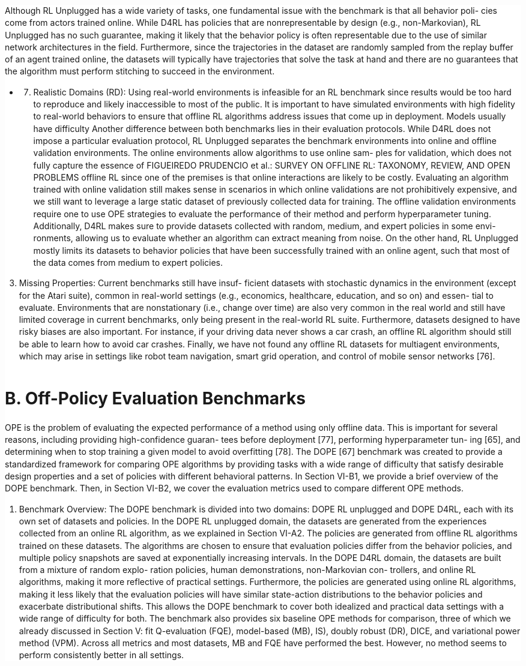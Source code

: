 Although RL Unplugged has a wide variety of tasks, one fundamental issue with the benchmark is that all behavior poli- cies come from actors trained online. While D4RL has policies that are nonrepresentable by design (e.g., non-Markovian), RL Unplugged has no such guarantee, making it likely that the behavior policy is often representable due to the use of similar network architectures in the field. Furthermore, since the trajectories in the dataset are randomly sampled from the replay buffer of an agent trained online, the datasets will typically have trajectories that solve the task at hand and there are no guarantees that the algorithm must perform stitching to succeed in the environment.
- 7) Realistic Domains (RD): Using real-world environments is infeasible for an RL benchmark since results would be too hard to reproduce and likely inaccessible to most of the public. It is important to have simulated environments with high fidelity to real-world behaviors to ensure that offline RL algorithms address issues that come up in deployment. Models usually have difficulty
Another difference between both benchmarks lies in their evaluation protocols. While D4RL does not impose a particular evaluation protocol, RL Unplugged separates the benchmark environments into online and offline validation environments. The online environments allow algorithms to use online sam- ples for validation, which does not fully capture the essence of
FIGUEIREDO PRUDENCIO et al.: SURVEY ON OFFLINE RL: TAXONOMY, REVIEW, AND OPEN PROBLEMS
offline RL since one of the premises is that online interactions are likely to be costly. Evaluating an algorithm trained with online validation still makes sense in scenarios in which online validations are not prohibitively expensive, and we still want to leverage a large static dataset of previously collected data for training. The offline validation environments require one to use OPE strategies to evaluate the performance of their method and perform hyperparameter tuning.
Additionally, D4RL makes sure to provide datasets collected with random, medium, and expert policies in some envi- ronments, allowing us to evaluate whether an algorithm can extract meaning from noise. On the other hand, RL Unplugged mostly limits its datasets to behavior policies that have been successfully trained with an online agent, such that most of the data comes from medium to expert policies.
3) Missing Properties: Current benchmarks still have insuf- ficient datasets with stochastic dynamics in the environment (except for the Atari suite), common in real-world settings (e.g., economics, healthcare, education, and so on) and essen- tial to evaluate. Environments that are nonstationary (i.e., change over time) are also very common in the real world and still have limited coverage in current benchmarks, only being present in the real-world RL suite. Furthermore, datasets designed to have risky biases are also important. For instance, if your driving data never shows a car crash, an offline RL algorithm should still be able to learn how to avoid car crashes. Finally, we have not found any offline RL datasets for multiagent environments, which may arise in settings like robot team navigation, smart grid operation, and control of mobile sensor networks [76].
# B. Off-Policy Evaluation Benchmarks
OPE is the problem of evaluating the expected performance of a method using only offline data. This is important for several reasons, including providing high-confidence guaran- tees before deployment [77], performing hyperparameter tun- ing [65], and determining when to stop training a given model to avoid overfitting [78]. The DOPE [67] benchmark was created to provide a standardized framework for comparing OPE algorithms by providing tasks with a wide range of difficulty that satisfy desirable design properties and a set of policies with different behavioral patterns. In Section VI-B1, we provide a brief overview of the DOPE benchmark. Then, in Section VI-B2, we cover the evaluation metrics used to compare different OPE methods.
1) Benchmark Overview: The DOPE benchmark is divided into two domains: DOPE RL unplugged and DOPE D4RL, each with its own set of datasets and policies. In the DOPE RL unplugged domain, the datasets are generated from the experiences collected from an online RL algorithm, as we explained in Section VI-A2. The policies are generated from offline RL algorithms trained on these datasets. The algorithms are chosen to ensure that evaluation policies differ from the behavior policies, and multiple policy snapshots are saved at exponentially increasing intervals. In the DOPE D4RL domain, the datasets are built from a mixture of random explo- ration policies, human demonstrations, non-Markovian con- trollers, and online RL algorithms, making it more reflective of practical settings. Furthermore, the policies are generated using online RL algorithms, making it less likely that the
evaluation policies will have similar state-action distributions to the behavior policies and exacerbate distributional shifts. This allows the DOPE benchmark to cover both idealized and practical data settings with a wide range of difficulty for both.
The benchmark also provides six baseline OPE methods for comparison, three of which we already discussed in Section V: fit Q-evaluation (FQE), model-based (MB), IS), doubly robust (DR), DICE, and variational power method (VPM). Across all metrics and most datasets, MB and FQE have performed the best. However, no method seems to perform consistently better in all settings.